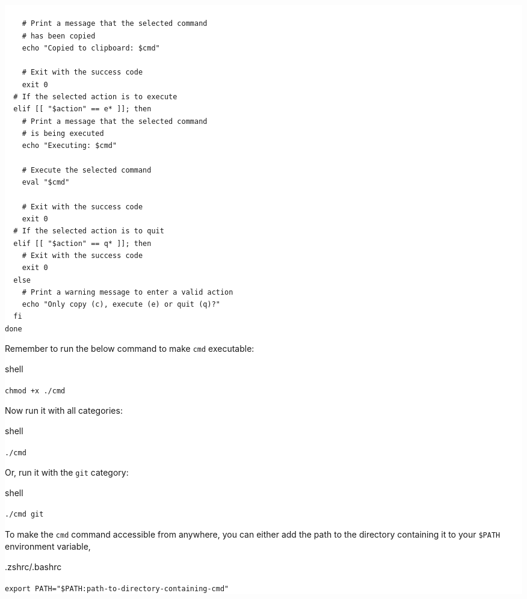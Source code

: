 ```

    # Print a message that the selected command
    # has been copied
    echo "Copied to clipboard: $cmd"

    # Exit with the success code
    exit 0
  # If the selected action is to execute
  elif [[ "$action" == e* ]]; then
    # Print a message that the selected command
    # is being executed
    echo "Executing: $cmd"

    # Execute the selected command
    eval "$cmd"

    # Exit with the success code
    exit 0
  # If the selected action is to quit
  elif [[ "$action" == q* ]]; then
    # Exit with the success code
    exit 0
  else
    # Print a warning message to enter a valid action
    echo "Only copy (c), execute (e) or quit (q)?"
  fi
done
```

Remember to run the below command to make `cmd` executable:

shell
```
chmod +x ./cmd
```

Now run it with all categories:

shell
```
./cmd
```

Or, run it with the `git` category:

shell
```
./cmd git
```

To make the `cmd` command accessible from anywhere, you can either add the path
to the directory containing it to your `$PATH` environment variable,

.zshrc/.bashrc
```
export PATH="$PATH:path-to-directory-containing-cmd"
```
